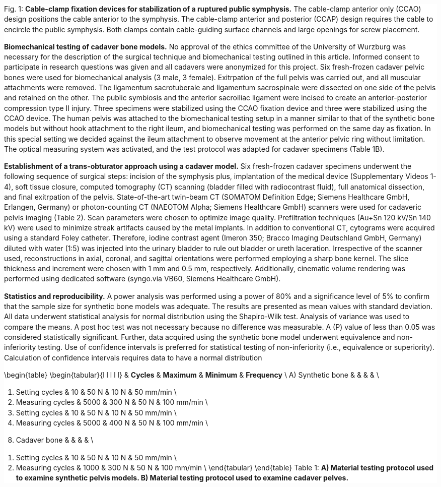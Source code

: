 Fig. 1: **Cable-clamp fixation devices for stabilization of a ruptured public symphysis.** The cable-clamp anterior only (CCAO) design positions the cable anterior to the symphysis. The cable-clamp anterior and posterior (CCAP) design requires the cable to encircle the public symphysis. Both clamps contain cable-guiding surface channels and large openings for screw placement.

 

**Biomechanical testing of cadaver bone models.** No approval of the ethics committee of the University of Wurzburg was necessary for the description of the surgical technique and biomechanical testing outlined in this article. Informed consent to participate in research questions was given and all cadavers were anonymized for this project. Six fresh-frozen cadaver pelvic bones were used for biomechanical analysis (3 male, 3 female). Exitrpation of the full pelvis was carried out, and all muscular attachments were removed. The ligamentum sacrotuberale and ligamentum sacrospinale were dissected on one side of the pelvis and retained on the other. The public symbiosis and the anterior sacroiliac ligament were incised to create an anterior-posterior compression type II injury. Three specimens were stabilized using the CCAO fixation device and three were stabilized using the CCAO device. The human pelvis was attached to the biomechanical testing setup in a manner similar to that of the synthetic bone models but without hook attachment to the right ileum, and biomechanical testing was performed on the same day as fixation. In this special setting we decided against the ileum attachment to observe movement at the anterior pelvic ring without limitation. The optical measuring system was activated, and the test protocol was adapted for cadaver specimens (Table 1B).

**Establishment of a trans-obturator approach using a cadaver model.** Six fresh-frozen cadaver specimens underwent the following sequence of surgical steps: incision of the symphysis plus, implantation of the medical device (Supplementary Videos 1-4), soft tissue closure, computed tomography (CT) scanning (bladder filled with radiocontrast fluid), full anatomical dissection, and final exitrpation of the pelvis. State-of-the-art twin-beam CT (SOMATOM Definition Edge; Siemens Healthcare GmbH, Erlangen, Germany) or photon-counting CT (NAEOTOM Alpha; Siemens Healthcare GmbH) scanners were used for cadaveric pelvis imaging (Table 2). Scan parameters were chosen to optimize image quality. Prefiltration techniques (Au+Sn 120 kV/Sn 140 kV) were used to minimize streak artifacts caused by the metal implants. In addition to conventional CT, cytograms were acquired using a standard Foley catheter. Therefore, iodine contrast agent (Imeron 350; Bracco Imaging Deutschland GmbH, Germany) diluted with water (1:5) was injected into the urinary bladder to rule out bladder or ureth laceration. Irrespective of the scanner used, reconstructions in axial, coronal, and sagittal orientations were performed employing a sharp bone kernel. The slice thickness and increment were chosen with 1 mm and 0.5 mm, respectively. Additionally, cinematic volume rendering was performed using dedicated software (syngo.via VB60, Siemens Healthcare GmbH).

**Statistics and reproducibility.** A power analysis was performed using a power of 80% and a significance level of 5% to confirm that the sample size for synthetic bone models was adequate. The results are presented as mean values with standard deviation. All data underwent statistical analysis for normal distribution using the Shapiro-Wilk test. Analysis of variance was used to compare the means. A post hoc test was not necessary because no difference was measurable. A \(P\) value of less than 0.05 was considered statistically significant. Further, data acquired using the synthetic bone model underwent equivalence and non-inferiority testing. Use of confidence intervals is preferred for statistical testing of non-inferiority (i.e., equivalence or superiority). Calculation of confidence intervals requires data to have a normal distribution

\begin{table}
\begin{tabular}{l l l l l}  & **Cycles** & **Maximum** & **Minimum** & **Frequency** \\ A) Synthetic bone & & & & \\
1. Setting cycles & 10 & 50 N & 10 N & 50 mm/min \\
2. Measuring cycles & 5000 & 300 N & 50 N & 100 mm/min \\
3. Setting cycles & 10 & 50 N & 10 N & 50 mm/min \\
4. Measuring cycles & 5000 & 400 N & 50 N & 100 mm/min \\
8) Cadaver bone & & & & \\
1. Setting cycles & 10 & 50 N & 10 N & 50 mm/min \\
2. Measuring cycles & 1000 & 300 N & 50 N & 100 mm/min \\ \end{tabular}
\end{table}
Table 1: **A) Material testing protocol used to examine synthetic pelvis models. B) Material testing protocol used to examine cadaver pelves.**
